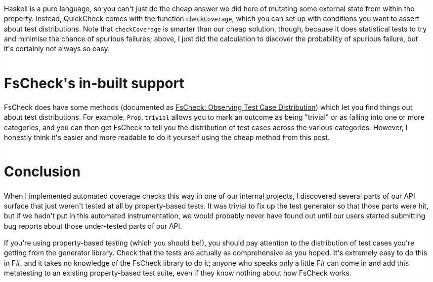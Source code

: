 Haskell is a pure language, so you can't just do the cheap answer we did here of mutating some external state from within the property.
Instead, QuickCheck comes with the function [`checkCoverage`](https://hackage.haskell.org/package/QuickCheck-2.14.2/docs/Test-QuickCheck.html#v:checkCoverage), which you can set up with conditions you want to assert about test distributions.
Note that `checkCoverage` is smarter than our cheap solution, though, because it does statistical tests to try and minimise the chance of spurious failures; above, I just did the calculation to discover the probability of spurious failure, but it's certainly not always so easy.

# FsCheck's in-built support

FsCheck does have some methods (documented as [FsCheck: Observing Test Case Distribution](https://fscheck.github.io/FsCheck/Properties.html#Observing-Test-Case-Distribution)) which let you find things out about test distributions.
For example, `Prop.trivial` allows you to mark an outcome as being "trivial" or as falling into one or more categories, and you can then get FsCheck to tell you the distribution of test cases across the various categories.
However, I honestly think it's easier and more readable to do it yourself using the cheap method from this post.

# Conclusion

When I implemented automated coverage checks this way in one of our internal projects, I discovered several parts of our API surface that just weren't tested at all by property-based tests.
It was trivial to fix up the test generator so that those parts were hit, but if we hadn't put in this automated instrumentation, we would probably never have found out until our users started submitting bug reports about those under-tested parts of our API.

If you're using property-based testing (which you should be!), you should pay attention to the distribution of test cases you're getting from the generator library.
Check that the tests are actually as comprehensive as you hoped.
It's extremely easy to do this in F#, and it takes no knowledge of the FsCheck library to do it; anyone who speaks only a little F# can come in and add this metatesting to an existing property-based test suite, even if they know nothing about how FsCheck works.

[F#]: https://en.wikipedia.org/wiki/F_Sharp_(programming_language)
[QuickCheck]: https://en.wikipedia.org/wiki/QuickCheck
[FsCheck]: https://github.com/fscheck/FsCheck
